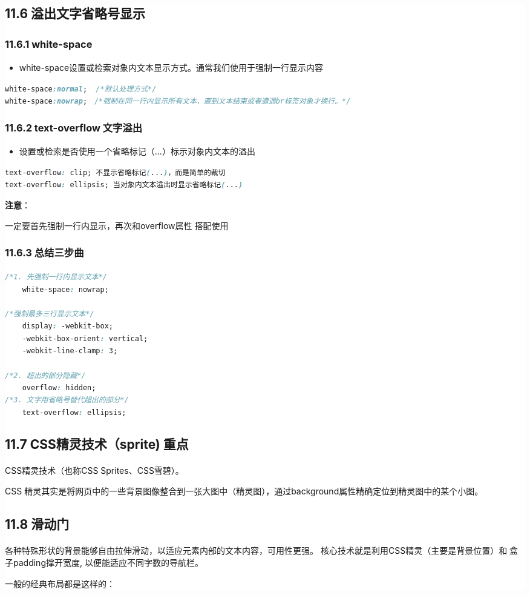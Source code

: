 

## 11.6 溢出文字省略号显示

### 11.6.1 white-space

- white-space设置或检索对象内文本显示方式。通常我们使用于强制一行显示内容

```css
white-space:normal;  /*默认处理方式*/
white-space:nowrap;　/*强制在同一行内显示所有文本，直到文本结束或者遭遇br标签对象才换行。*/
```

### 11.6.2 text-overflow 文字溢出

- 设置或检索是否使用一个省略标记（...）标示对象内文本的溢出

```css
text-overflow: clip; 不显示省略标记(...)，而是简单的裁切
text-overflow: ellipsis; 当对象内文本溢出时显示省略标记(...)
```

**注意**：

一定要首先强制一行内显示，再次和overflow属性  搭配使用

### 11.6.3 总结三步曲

```css
/*1. 先强制一行内显示文本*/
	white-space: nowrap;

/*强制最多三行显示文本*/
	display: -webkit-box;
    -webkit-box-orient: vertical;
    -webkit-line-clamp: 3;

/*2. 超出的部分隐藏*/
	overflow: hidden;
/*3. 文字用省略号替代超出的部分*/
	text-overflow: ellipsis;
```

## 11.7 CSS精灵技术（sprite) 重点

CSS精灵技术（也称CSS Sprites、CSS雪碧）。

CSS 精灵其实是将网页中的一些背景图像整合到一张大图中（精灵图），通过background属性精确定位到精灵图中的某个小图。



## 11.8 滑动门

各种特殊形状的背景能够自由拉伸滑动，以适应元素内部的文本内容，可用性更强。 核心技术就是利用CSS精灵（主要是背景位置）和 盒子padding撑开宽度, 以便能适应不同字数的导航栏。

一般的经典布局都是这样的：
